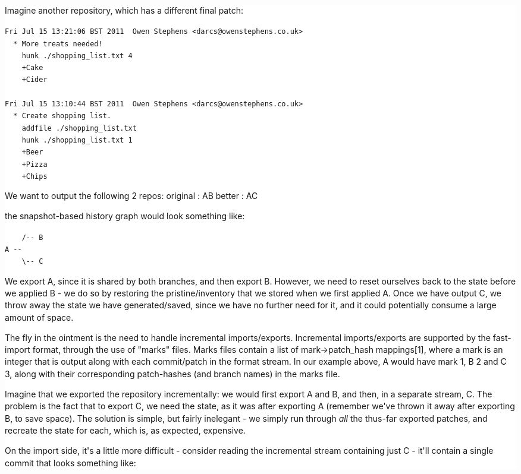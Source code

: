 Imagine another repository, which has a different final patch:

```text
Fri Jul 15 13:21:06 BST 2011  Owen Stephens <darcs@owenstephens.co.uk>
  * More treats needed!
    hunk ./shopping_list.txt 4
    +Cake
    +Cider

Fri Jul 15 13:10:44 BST 2011  Owen Stephens <darcs@owenstephens.co.uk>
  * Create shopping list.
    addfile ./shopping_list.txt
    hunk ./shopping_list.txt 1
    +Beer
    +Pizza
    +Chips
```

We want to output the following 2 repos:
original : AB
better   : AC

the snapshot-based history graph would look something like: 

```text
    /-- B 
A --
    \-- C
```

We export A, since it is shared by both branches, and then export B. However,
we need to reset ourselves back to the state before we applied B - we do so by
restoring the pristine/inventory that we stored when we first applied A.  Once
we have output C, we throw away the state we have generated/saved, since we
have no further need for it, and it could potentially consume a large amount of
space.

The fly in the ointment is the need to handle incremental imports/exports.
Incremental imports/exports are supported by the fast-import format, through
the use of "marks" files. Marks files contain a list of mark->patch_hash
mappings[1], where a mark is an integer that is output along with each
commit/patch in the format stream. In our example above, A would have mark 1, B
2 and C 3, along with their corresponding patch-hashes (and branch names) in
the marks file.

Imagine that we exported the repository incrementally: we would first export A
and B, and then, in a separate stream, C. The problem is the fact that to
export C, we need the state, as it was after exporting A (remember we've thrown
it away after exporting B, to save space). The solution is simple, but fairly
inelegant - we simply run through *all* the thus-far exported patches, and
recreate the state for each, which is, as expected, expensive.

On the import side, it's a little more difficult - consider reading the
incremental stream containing just C - it'll contain a single commit that looks
something like:
